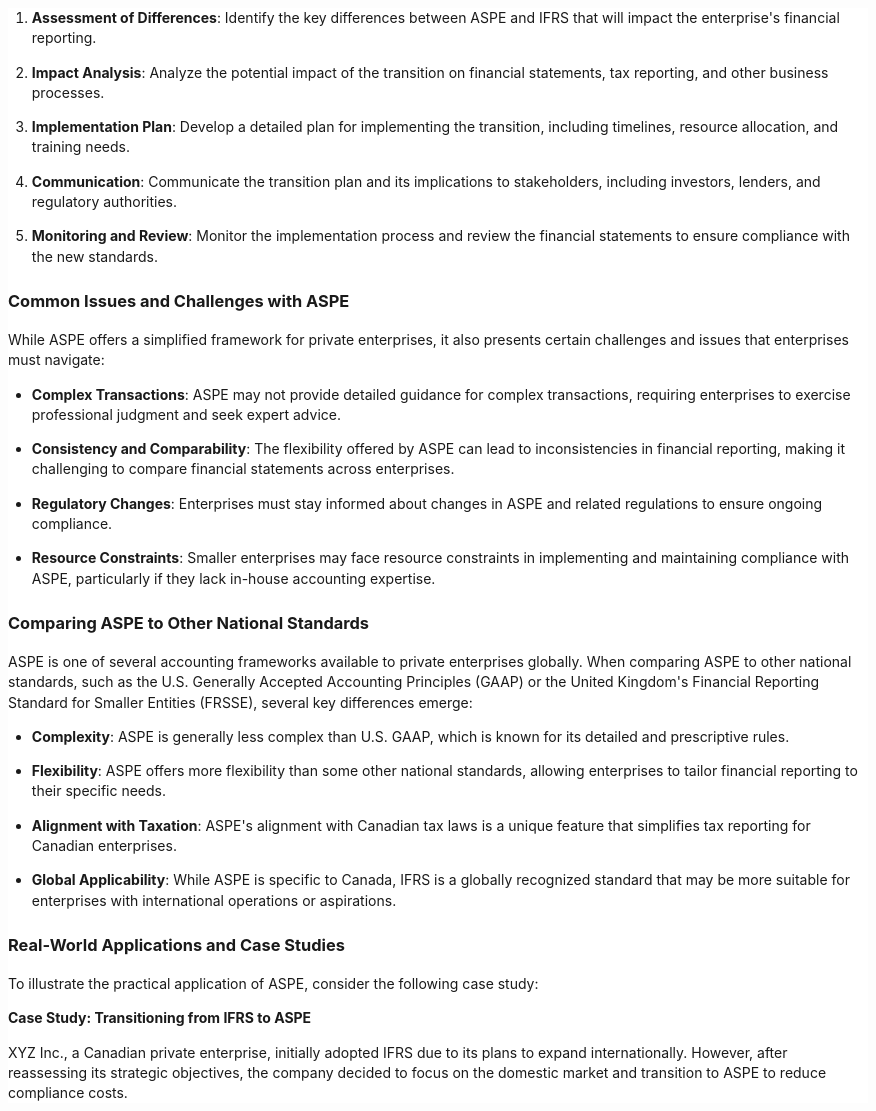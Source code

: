 1. **Assessment of Differences**: Identify the key differences between ASPE and IFRS that will impact the enterprise's financial reporting.

2. **Impact Analysis**: Analyze the potential impact of the transition on financial statements, tax reporting, and other business processes.

3. **Implementation Plan**: Develop a detailed plan for implementing the transition, including timelines, resource allocation, and training needs.

4. **Communication**: Communicate the transition plan and its implications to stakeholders, including investors, lenders, and regulatory authorities.

5. **Monitoring and Review**: Monitor the implementation process and review the financial statements to ensure compliance with the new standards.

### Common Issues and Challenges with ASPE

While ASPE offers a simplified framework for private enterprises, it also presents certain challenges and issues that enterprises must navigate:

- **Complex Transactions**: ASPE may not provide detailed guidance for complex transactions, requiring enterprises to exercise professional judgment and seek expert advice.

- **Consistency and Comparability**: The flexibility offered by ASPE can lead to inconsistencies in financial reporting, making it challenging to compare financial statements across enterprises.

- **Regulatory Changes**: Enterprises must stay informed about changes in ASPE and related regulations to ensure ongoing compliance.

- **Resource Constraints**: Smaller enterprises may face resource constraints in implementing and maintaining compliance with ASPE, particularly if they lack in-house accounting expertise.

### Comparing ASPE to Other National Standards

ASPE is one of several accounting frameworks available to private enterprises globally. When comparing ASPE to other national standards, such as the U.S. Generally Accepted Accounting Principles (GAAP) or the United Kingdom's Financial Reporting Standard for Smaller Entities (FRSSE), several key differences emerge:

- **Complexity**: ASPE is generally less complex than U.S. GAAP, which is known for its detailed and prescriptive rules.

- **Flexibility**: ASPE offers more flexibility than some other national standards, allowing enterprises to tailor financial reporting to their specific needs.

- **Alignment with Taxation**: ASPE's alignment with Canadian tax laws is a unique feature that simplifies tax reporting for Canadian enterprises.

- **Global Applicability**: While ASPE is specific to Canada, IFRS is a globally recognized standard that may be more suitable for enterprises with international operations or aspirations.

### Real-World Applications and Case Studies

To illustrate the practical application of ASPE, consider the following case study:

**Case Study: Transitioning from IFRS to ASPE**

XYZ Inc., a Canadian private enterprise, initially adopted IFRS due to its plans to expand internationally. However, after reassessing its strategic objectives, the company decided to focus on the domestic market and transition to ASPE to reduce compliance costs.
